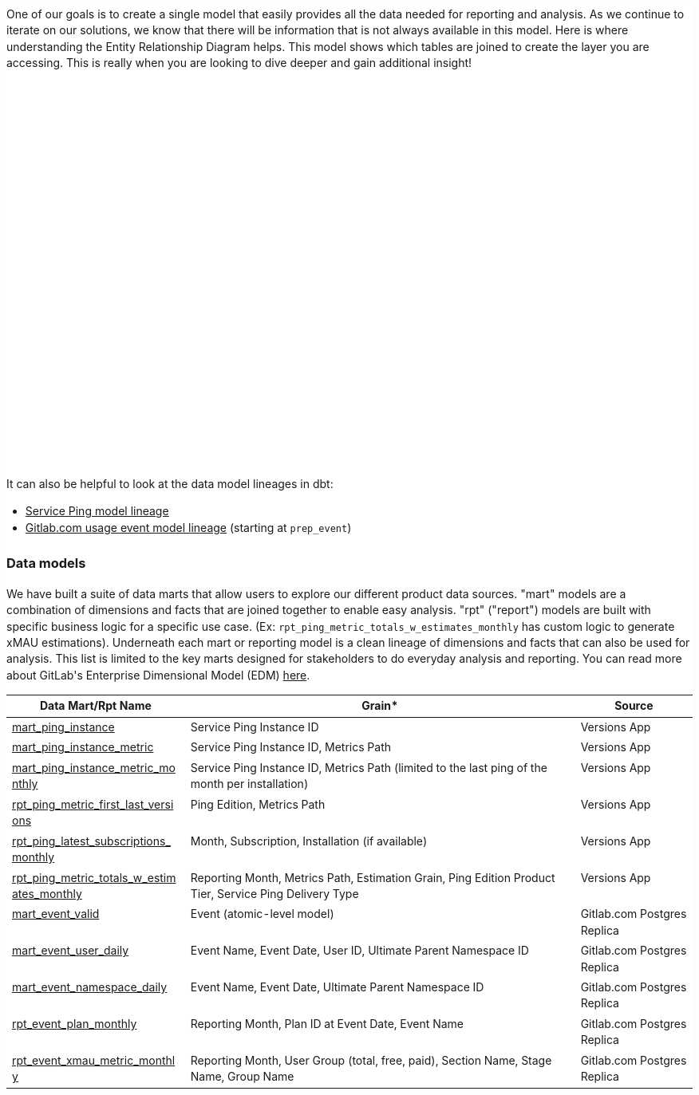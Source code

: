 One of our goals is to create a single model that easily provides all the data needed for 
reporting and analysis. As we continue to iterate on our solutions, we know that there will be 
information that is not always available in this model. Here is where understanding the Entity 
Relationship Diagram helps. This model shows which tables are joined to create the layer you are 
accessing. This is really when you are looking to dive deeper and gain additional insight!

<div style="width: 640px; height: 480px; margin: 10px; position: relative;"><iframe allowfullscreen frameborder="0" style="width:640px; height:480px" src="https://lucid.app/documents/embedded/3a42e56a-028e-45d7-b2ca-5ef489bafd32" id="V73lDe5VEU5q"></iframe></div>

 



It can also be helpful to look at the data model lineages in dbt:

- [Service Ping model lineage](https://gitlab-data.gitlab.io/analytics/#!/model/model.gitlab_snowflake.prep_ping_instance?g_v=1&g_i=%2Bprep_ping_instance%2B)
- [Gitlab.com usage event model lineage](https://gitlab-data.gitlab.io/analytics/#!/model/model.gitlab_snowflake.prep_event?g_v=1&g_i=prep_event%2B) 
(starting at `prep_event`)

### Data models
 
We have built a suite of data marts that allow users to explore our different product data
sources. "mart" models are a combination of dimensions and facts that are joined together to
enable easy analysis. "rpt" ("report") models are built with specific business logic for a 
specific use case. (Ex: `rpt_ping_metric_totals_w_estimates_monthly` has custom logic to 
generate xMAU estimations). Underneath each mart or reporting model is a clean lineage of
dimensions and facts that can also be used for analysis. This list is limited to the key marts
designed for stakeholders to do everyday analysis and reporting. You can read more about
GitLab's Enterprise Dimensional Model (EDM) [here](/handbook/business-technology/data-team/platform/edw/).
 
| Data Mart/Rpt Name | Grain* | Source |
| --- | --- | --- |
| [mart_ping_instance](https://gitlab-data.gitlab.io/analytics/#!/model/model.gitlab_snowflake.mart_ping_instance) | Service Ping Instance ID | Versions App |
| [mart_ping_instance_metric](https://gitlab-data.gitlab.io/analytics/#!/model/model.gitlab_snowflake.mart_ping_instance_metric) | Service Ping Instance ID, Metrics Path | Versions App |
| [mart_ping_instance_metric_monthly](https://gitlab-data.gitlab.io/analytics/#!/model/model.gitlab_snowflake.mart_service_ping_instance_metric_monthly) | Service Ping Instance ID, Metrics Path (limited to the last ping of the month per installation) | Versions App |
| [rpt_ping_metric_first_last_versions](https://gitlab-data.gitlab.io/analytics/#!/model/model.gitlab_snowflake.rpt_ping_metric_first_last_versions) | Ping Edition, Metrics Path | Versions App |
| [rpt_ping_latest_subscriptions_monthly](https://gitlab-data.gitlab.io/analytics/#!/model/model.gitlab_snowflake.rpt_ping_latest_subscriptions_monthly) | Month, Subscription, Installation (if available) | Versions App |
| [rpt_ping_metric_totals_w_estimates_monthly](https://gitlab-data.gitlab.io/analytics/#!/model/model.gitlab_snowflake.rpt_ping_metric_totals_w_estimates_monthly) | Reporting Month, Metrics Path, Estimation Grain, Ping Edition Product Tier, Service Ping Delivery Type | Versions App |
| [mart_event_valid](https://gitlab-data.gitlab.io/analytics/#!/model/model.gitlab_snowflake.mart_event_valid) | Event (atomic-level model) | Gitlab.com Postgres Replica |
| [mart_event_user_daily](https://gitlab-data.gitlab.io/analytics/#!/model/model.gitlab_snowflake.mart_event_user_daily) | Event Name, Event Date, User ID, Ultimate Parent Namespace ID| Gitlab.com Postgres Replica |
| [mart_event_namespace_daily](https://gitlab-data.gitlab.io/analytics/#!/model/model.gitlab_snowflake.mart_event_namespace_daily) | Event Name, Event Date, Ultimate Parent Namespace ID| Gitlab.com Postgres Replica |
| [rpt_event_plan_monthly](https://gitlab-data.gitlab.io/analytics/#!/model/model.gitlab_snowflake.rpt_event_plan_monthly) | Reporting Month, Plan ID at Event Date, Event Name | Gitlab.com Postgres Replica |
| [rpt_event_xmau_metric_monthly](https://gitlab-data.gitlab.io/analytics/#!/model/model.gitlab_snowflake.rpt_event_xmau_metric_monthly) | Reporting Month, User Group (total, free, paid), Section Name, Stage Name, Group Name | Gitlab.com Postgres Replica |
 